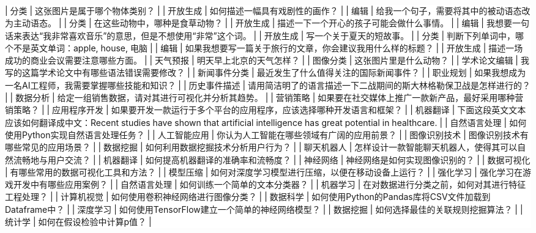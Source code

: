 | 分类      | 这张图片是属于哪个物体类别？                                                                                            |
| 开放生成   | 如何描述一幅具有戏剧性的画作？                                                                                        |
| 编辑      | 给我一个句子，需要将其中的被动语态改为主动语态。                                                                                |
| 分类      | 在这些动物中，哪种是食草动物？                                                                                            |
| 开放生成   | 描述一下一个开心的孩子可能会做什么事情。                                                                                    |
| 编辑      | 我想要一句话来表达“我非常喜欢音乐”的意思，但是不想使用“非常”这个词。                                                                       |
| 开放生成   | 写一个关于夏天的短故事。                                                                                            |
| 分类      | 判断下列单词中，哪个不是英文单词：apple, house, 电脑                                                                                     |
| 编辑      | 如果我想要写一篇关于旅行的文章，你会建议我用什么样的标题？                                                                               |
| 开放生成   | 描述一场成功的商业会议需要注意哪些方面。                                                                                    |
| 天气预报                                       | 明天早上北京的天气怎样？                                                                                               |
| 图像分类                                       | 这张图片里是什么动物？                                                                                                |
| 学术论文编辑                                   | 我写的这篇学术论文中有哪些语法错误需要修改？                                                                        |
| 新闻事件分类                                   | 最近发生了什么值得关注的国际新闻事件？                                                                                |
| 职业规划                                       | 如果我想成为一名AI工程师，我需要掌握哪些技能和知识？                                                                  |
| 历史事件描述                                   | 请用简洁明了的语言描述一下二战期间的斯大林格勒保卫战是怎样进行的？                                                     |
| 数据分析                                       | 给定一组销售数据，请对其进行可视化并分析其趋势。                                                                      |
| 营销策略                                       | 如果要在社交媒体上推广一款新产品，最好采用哪种营销策略？                                                            |
| 应用程序开发                                   | 如果要开发一款运行于多个平台的应用程序，应该选择哪种开发语言和框架？                                                  |
| 机器翻译                                       | 下面这段英文文本应该如何翻译成中文：Recent studies have shown that artificial intelligence has great potential in healthcare. |
| 自然语言处理 | 如何使用Python实现自然语言处理任务？ |
| 人工智能应用 | 你认为人工智能在哪些领域有广阔的应用前景？ |
| 图像识别技术 | 图像识别技术有哪些常见的应用场景？ |
| 数据挖掘 | 如何利用数据挖掘技术分析用户行为？ |
| 聊天机器人 | 怎样设计一款智能聊天机器人，使得其可以自然流畅地与用户交流？ |
| 机器翻译 | 如何提高机器翻译的准确率和流畅度？ |
| 神经网络 | 神经网络是如何实现图像识别的？ |
| 数据可视化 | 有哪些常用的数据可视化工具和方法？ |
| 模型压缩 | 如何对深度学习模型进行压缩，以便在移动设备上运行？ |
| 强化学习 | 强化学习在游戏开发中有哪些应用案例？ |
| 自然语言处理 | 如何训练一个简单的文本分类器？ |
| 机器学习 | 在对数据进行分类之前，如何对其进行特征工程处理？ |
| 计算机视觉 | 如何使用卷积神经网络进行图像分类？ |
| 数据科学 | 如何使用Python的Pandas库将CSV文件加载到Dataframe中？ |
| 深度学习 | 如何使用TensorFlow建立一个简单的神经网络模型？ |
| 数据挖掘 | 如何选择最佳的关联规则挖掘算法？ |
| 统计学 | 如何在假设检验中计算p值？ |